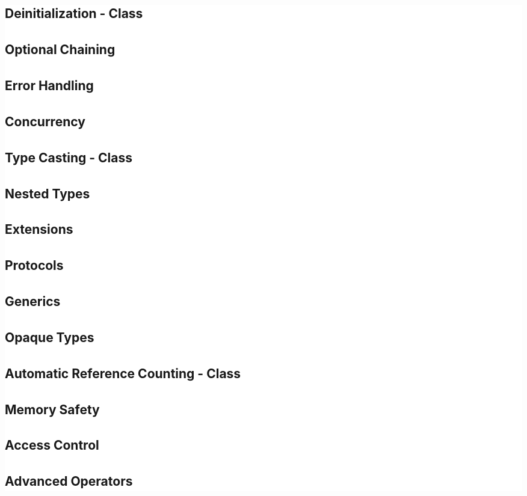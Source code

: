 

## Deinitialization - Class



## Optional Chaining



## Error Handling



## Concurrency



## Type Casting - Class



## Nested Types



## Extensions



## Protocols



## Generics



## Opaque Types


## Automatic Reference Counting - Class


## Memory Safety


## Access Control


## Advanced Operators